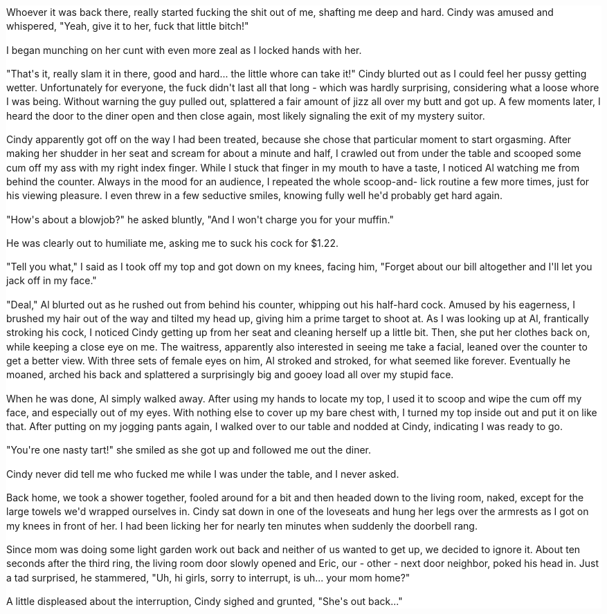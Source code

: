 Whoever it was back there, really started fucking the shit out of me, shafting me deep and hard. Cindy was amused and whispered, "Yeah, give it to her, fuck that little bitch!" 

I began munching on her cunt with even more zeal as I locked hands with her. 

"That's it, really slam it in there, good and hard... the little whore can take it!" Cindy blurted out as I could feel her pussy getting wetter. Unfortunately for everyone, the fuck didn't last all that long - which was hardly surprising, considering what a loose whore I was being. Without warning the guy pulled out, splattered a fair amount of jizz all over my butt and got up. A few moments later, I heard the door to the diner open and then close again, most likely signaling the exit of my mystery suitor. 

Cindy apparently got off on the way I had been treated, because she chose that particular moment to start orgasming. After making her shudder in her seat and scream for about a minute and half, I crawled out from under the table and scooped some cum off my ass with my right index finger. While I stuck that finger in my mouth to have a taste, I noticed Al watching me from behind the counter. Always in the mood for an audience, I repeated the whole scoop-and- lick routine a few more times, just for his viewing pleasure. I even threw in a few seductive smiles, knowing fully well he'd probably get hard again. 

"How's about a blowjob?" he asked bluntly, "And I won't charge you for your muffin." 

He was clearly out to humiliate me, asking me to suck his cock for $1.22. 

"Tell you what," I said as I took off my top and got down on my knees, facing him, "Forget about our bill altogether and I'll let you jack off in my face." 

"Deal," Al blurted out as he rushed out from behind his counter, whipping out his half-hard cock. Amused by his eagerness, I brushed my hair out of the way and tilted my head up, giving him a prime target to shoot at. As I was looking up at Al, frantically stroking his cock, I noticed Cindy getting up from her seat and cleaning herself up a little bit. Then, she put her clothes back on, while keeping a close eye on me. The waitress, apparently also interested in seeing me take a facial, leaned over the counter to get a better view. With three sets of female eyes on him, Al stroked and stroked, for what seemed like forever. Eventually he moaned, arched his back and splattered a surprisingly big and gooey load all over my stupid face. 

When he was done, Al simply walked away. After using my hands to locate my top, I used it to scoop and wipe the cum off my face, and especially out of my eyes. With nothing else to cover up my bare chest with, I turned my top inside out and put it on like that. After putting on my jogging pants again, I walked over to our table and nodded at Cindy, indicating I was ready to go. 

"You're one nasty tart!" she smiled as she got up and followed me out the diner. 

Cindy never did tell me who fucked me while I was under the table, and I never asked. 

Back home, we took a shower together, fooled around for a bit and then headed down to the living room, naked, except for the large towels we'd wrapped ourselves in. Cindy sat down in one of the loveseats and hung her legs over the armrests as I got on my knees in front of her. I had been licking her for nearly ten minutes when suddenly the doorbell rang. 

Since mom was doing some light garden work out back and neither of us wanted to get up, we decided to ignore it. About ten seconds after the third ring, the living room door slowly opened and Eric, our - other - next door neighbor, poked his head in. Just a tad surprised, he stammered, "Uh, hi girls, sorry to interrupt, is uh... your mom home?" 

A little displeased about the interruption, Cindy sighed and grunted, "She's out back..." 
